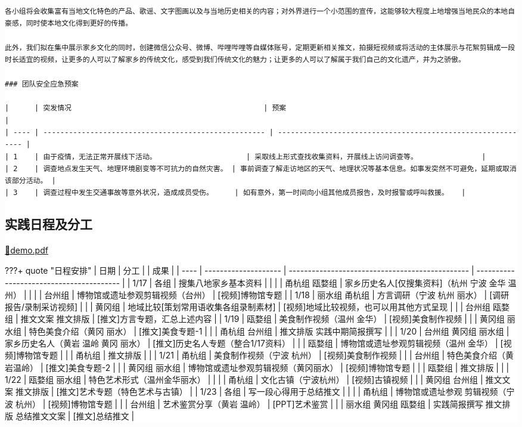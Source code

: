     各小组将会收集富有当地文化特色的产品、歌谣、文字图画以及与当地历史相关的内容；对外界进行一个小范围的宣传，这能够较大程度上地增强当地民众的本地自豪感，同时使本地文化得到更好的传播。

    此外，我们拟在集中展示家乡文化的同时，创建微信公众号、微博、哔哩哔哩等自媒体账号，定期更新相关推文，拍摄短视频或将活动的主体展示与花絮剪辑成一段时长适宜的视频，让更多的人可以了解家乡的传统文化，感受到我们传统文化的魅力；让更多的人可以了解属于我们自己的文化遗产，并为之骄傲。

    ### 团队安全应急预案

    |      | 突发情况                                             | 预案                                                         |
    | ---- | ---------------------------------------------------- | ------------------------------------------------------------ |
    | 1    | 由于疫情，无法正常开展线下活动。                     | 采取线上形式查找收集资料，开展线上访问调查等。               |
    | 2    | 调查地点发生天气、地理环境剧变等不可抗力的自然灾害。 | 事前调查了解走访地区的天气、地理状况等基本信息。如事发突然不可避免，延期或取消该部分活动。 |
    | 3    | 调查过程中发生交通事故等意外状况，造成成员受伤。     | 如有意外，第一时间向小组其他成员报告，及时报警或呼叫救援。   |
    
## 实践日程及分工

[📃demo.pdf](https://gitee.com/parallelcoder_admin/blog_file/raw/master/demo.pdf)

???+ quote "日程安排"
    | 日期 | 分工                 |                                                 | 成果                                     |
    | ---- | -------------------- | ----------------------------------------------- | ---------------------------------------- |
    | 1/17 | 各组                 | 搜集八地家乡基本资料                            |                                          |
    |      | 甬杭组 瓯婺组        | 家乡历史名人[仅搜集资料]（杭州 宁波 金华 温州） |                                          |
    |      | 台州组               | 博物馆或遗址参观剪辑视频（台州）                | [视频]博物馆专题                         |
    | 1/18 | 丽水组 甬杭组        | 方言调研（宁波 杭州 丽水）                      | [调研报告/录制采访视频]                  |
    |      | 黄冈组               | 地域比较[策划常用语收集各组录制素材]            | [视频]地域比较视频，也可以用其他方式呈现 |
    |      | 台州组 瓯婺组        | 推文文案 推文排版                               | [推文]方言专题，汇总上述内容             |
    | 1/19 | 瓯婺组               | 美食制作视频（温州 金华）                       | [视频]美食制作视频                       |
    |      | 黄冈组 丽水组        | 特色美食介绍（黄冈 丽水）                       | [推文]美食专题-1                         |
    |      | 甬杭组 台州组        | 推文排版 实践中期简报撰写                       |                                          |
    | 1/20 | 台州组 黄冈组 丽水组 | 家乡历史名人（黄岩 温岭 黄冈 丽水）             | [推文]历史名人专题（整合1/17资料）       |
    |      | 瓯婺组               | 博物馆或遗址参观剪辑视频（温州 金华）           | [视频]博物馆专题                         |
    |      | 甬杭组               | 推文排版                                        |                                          |
    | 1/21 | 甬杭组               | 美食制作视频（宁波 杭州）                       | [视频]美食制作视频                       |
    |      | 台州组               | 特色美食介绍（黄岩温岭）                        | [推文]美食专题-2                         |
    |      | 黄冈组 丽水组        | 博物馆或遗址参观剪辑视频（黄冈丽水）            | [视频]博物馆专题                         |
    |      | 瓯婺组               | 推文排版                                        |                                          |
    | 1/22 | 瓯婺组 丽水组        | 特色艺术形式（温州金华丽水）                    |                                          |
    |      | 甬杭组               | 文化古镇（宁波杭州）                            | [视频]古镇视频                           |
    |      | 黄冈组 台州组        | 推文文案 推文排版                               | [推文]艺术专题（特色艺术与古镇）         |
    | 1/23 | 各组                 | 写一段心得用于总结推文                          |                                          |
    |      | 甬杭组               | 博物馆或遗址参观 剪辑视频（宁波 杭州）          | [视频]博物馆专题                         |
    |      | 台州组               | 艺术鉴赏分享（黄岩 温岭）                       | [PPT]艺术鉴赏                            |
    |      | 丽水组 黄冈组 瓯婺组 | 实践简报撰写 推文排版 总结推文文案              | [推文]总结推文                           |
